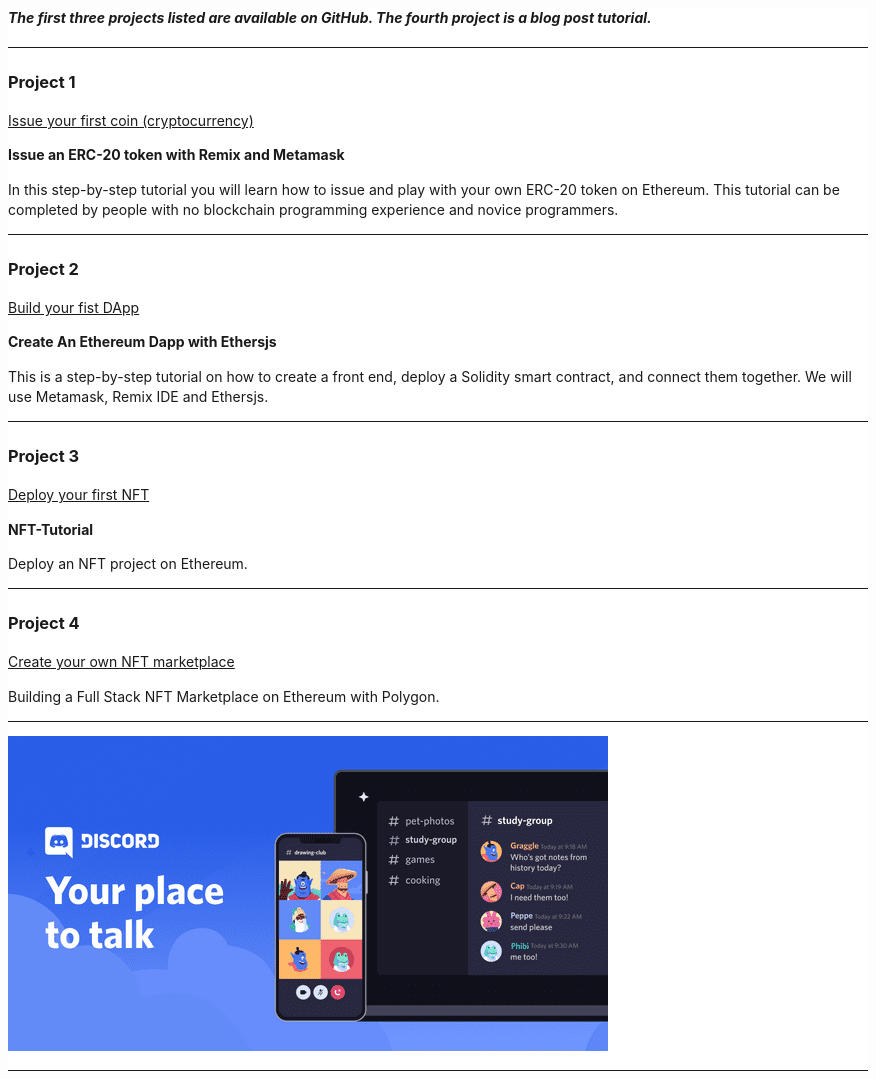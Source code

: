 
#### *The first three projects listed are available on GitHub. The fourth project is a blog post tutorial.*

---

### Project 1

[Issue your first coin (cryptocurrency)](https://github.com/BlockDevsUnited/TokenTutorial)

**Issue an ERC-20 token with Remix and Metamask**

In this step-by-step tutorial you will learn how to issue and play with your own ERC-20 token on Ethereum. This tutorial can be completed by people with no blockchain programming experience and novice programmers.

---

### Project 2

[Build your fist DApp](https://github.com/BlockDevsUnited/BasicFrontEndTutorial)

**Create An Ethereum Dapp with Ethersjs**

This is a step-by-step tutorial on how to create a front end, deploy a Solidity smart contract, and connect them together. We will use Metamask, Remix IDE and Ethersjs.

---

### Project 3

[Deploy your first NFT](https://github.com/BlockDevsUnited/NFT-Tutorial)

**NFT-Tutorial**

Deploy an NFT project on Ethereum.

---

### Project 4

[Create your own NFT marketplace](https://dev.to/dabit3/building-scalable-full-stack-apps-on-ethereum-with-polygon-2cfb)

Building a Full Stack NFT Marketplace on Ethereum with Polygon.

---

![Discord](img/11-22-21/Discord.png)

---